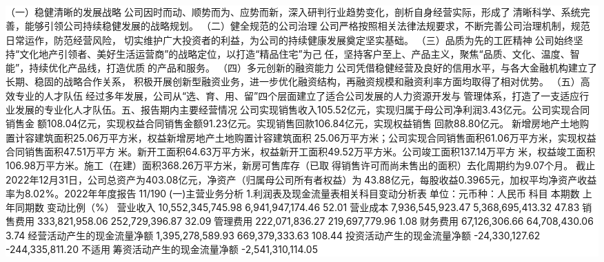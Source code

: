 （一）稳健清晰的发展战略
公司因时而动、顺势而为、应势而新，深入研判行业趋势变化，剖析自身经营实际，形成了
清晰科学、系统完善，能够引领公司持续稳健发展的战略规划。
（二）健全规范的公司治理
公司严格按照相关法律法规要求，不断完善公司治理机制，规范日常运作，防范经营风险，
切实维护广大投资者的利益，为公司的持续健康发展奠定坚实基础。
（三）品质为先的工匠精神
公司始终坚持“文化地产引领者、美好生活运营商”的战略定位，以打造“精品住宅”为己
任，坚持客户至上、产品主义，聚焦“品质、文化、温度、智能”，持续优化产品线，打造优质
的产品和服务。
（四）多元创新的融资能力
公司凭借稳健经营及良好的信用水平，与各大金融机构建立了长期、稳固的战略合作关系，
积极开展创新型融资业务，进一步优化融资结构，再融资规模和融资利率方面均取得了相对优势。
（五）高效专业的人才队伍
经过多年发展，公司从“选、育、用、留”四个层面建立了适合公司发展的人力资源开发与
管理体系，打造了一支适应行业发展的专业化人才队伍。五、报告期内主要经营情况
公司实现销售收入105.52亿元，实现归属于母公司净利润3.43亿元。公司实现合同销售金
额108.04亿元，实现权益合同销售金额91.23亿元。实现销售回款106.84亿元，实现权益销售
回款88.80亿元。
新增房地产土地购置计容建筑面积25.06万平方米，权益新增房地产土地购置计容建筑面积
25.06万平方米；公司实现合同销售面积61.06万平方米，实现权益合同销售面积47.51万平方
米。新开工面积64.63万平方米，权益新开工面积49.52万平方米。公司竣工面积137.14万平方
米，权益竣工面积106.98万平方米。施工（在建）面积368.26万平方米，新房可售库存（已取
得销售许可而尚未售出的面积）去化周期约为9.07个月。
截止2022年12月31日，公司总资产为403.08亿元，净资产（归属母公司所有者权益）为
43.88亿元，每股收益0.3965元，加权平均净资产收益率为8.02%。2022年年度报告
11/190
(一)主营业务分析
1.利润表及现金流量表相关科目变动分析表
单位：元币种：人民币
科目
本期数
上年同期数
变动比例（%）
营业收入
10,552,345,745.98
6,941,947,174.46
52.01
营业成本
7,936,545,923.47
5,368,695,413.32
47.83
销售费用
333,821,958.06
252,729,396.87
32.09
管理费用
222,071,836.27
219,697,779.96
1.08
财务费用
67,126,306.66
64,708,430.06
3.74
经营活动产生的现金流量净额
1,395,278,589.93
669,379,333.63
108.44
投资活动产生的现金流量净额
-24,330,127.62
-244,335,811.20
不适用
筹资活动产生的现金流量净额
-2,541,310,114.05